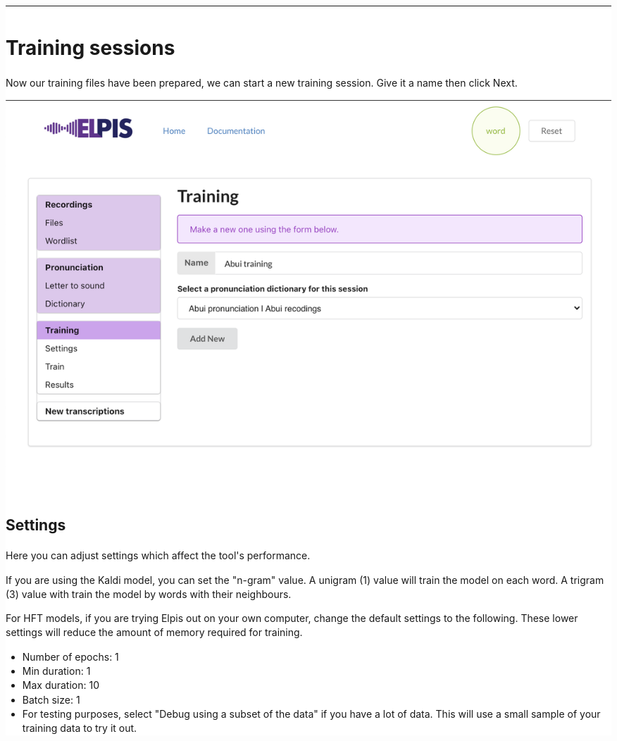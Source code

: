 
---


# Training sessions

Now our training files have been prepared, we can start a new training session. Give it a name then click Next.

![](assets/latest/75-new-model.png)


## Settings

Here you can adjust settings which affect the tool's performance. 

If you are using the Kaldi model, you can set the "n-gram" value. A unigram (1) value will train the model on each word. A trigram (3) value with train the model by words with their neighbours.

For HFT models, if you are trying Elpis out on your own computer, change the default settings to the following. These lower settings will reduce the amount of memory required for training. 
* Number of epochs: 1
* Min duration: 1
* Max duration: 10
* Batch size: 1
* For testing purposes, select "Debug using a subset of the data" if you have a lot of data. This will use a small sample of your training data to try it out.
